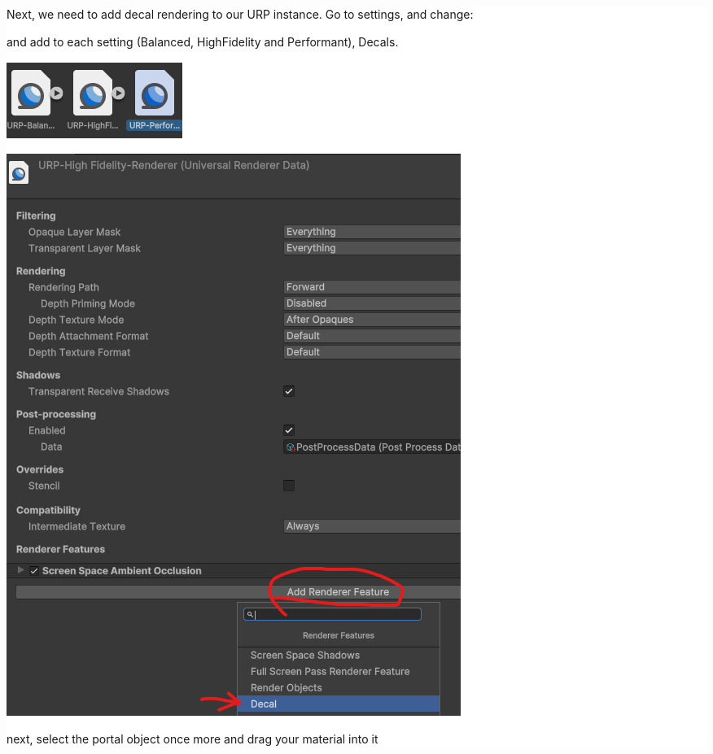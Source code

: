 Next, we need to add decal rendering to our URP instance. Go to settings, and change:

and add to each setting (Balanced, HighFidelity and Performant), Decals.

![Setting.png](Resources/CM10/Setting.png)

![AddFeature.png](Resources/CM10/AddFeature.png)

next, select the portal object once more and drag your material into it
